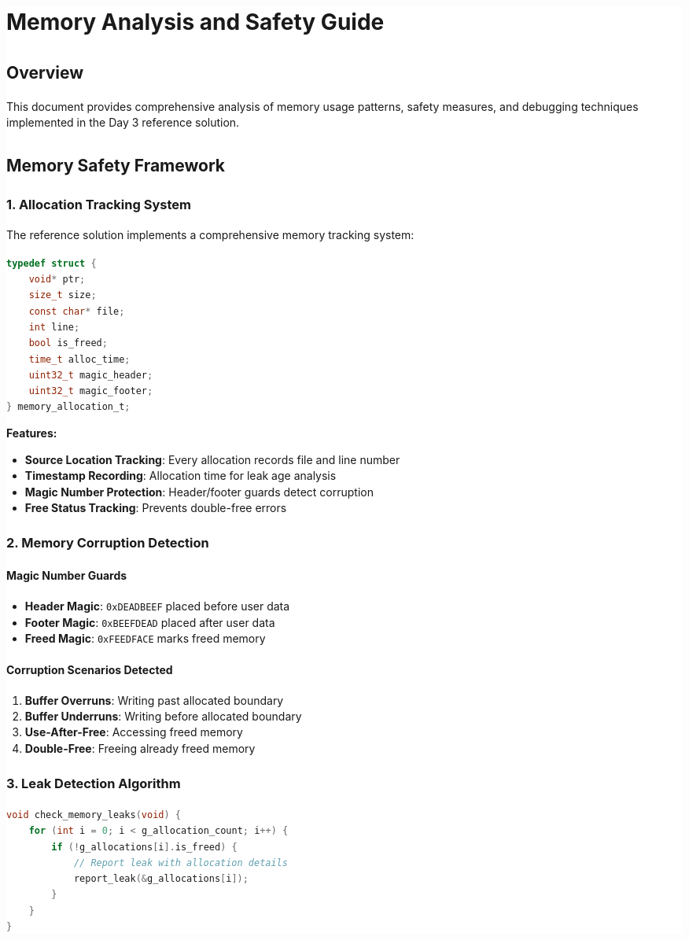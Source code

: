 # Memory Analysis and Safety Guide

## Overview

This document provides comprehensive analysis of memory usage patterns, safety measures, and debugging techniques implemented in the Day 3 reference solution.

## Memory Safety Framework

### 1. Allocation Tracking System

The reference solution implements a comprehensive memory tracking system:

```c
typedef struct {
    void* ptr;
    size_t size;
    const char* file;
    int line;
    bool is_freed;
    time_t alloc_time;
    uint32_t magic_header;
    uint32_t magic_footer;
} memory_allocation_t;
```

**Features:**
- **Source Location Tracking**: Every allocation records file and line number
- **Timestamp Recording**: Allocation time for leak age analysis
- **Magic Number Protection**: Header/footer guards detect corruption
- **Free Status Tracking**: Prevents double-free errors

### 2. Memory Corruption Detection

#### Magic Number Guards
- **Header Magic**: `0xDEADBEEF` placed before user data
- **Footer Magic**: `0xBEEFDEAD` placed after user data
- **Freed Magic**: `0xFEEDFACE` marks freed memory

#### Corruption Scenarios Detected
1. **Buffer Overruns**: Writing past allocated boundary
2. **Buffer Underruns**: Writing before allocated boundary
3. **Use-After-Free**: Accessing freed memory
4. **Double-Free**: Freeing already freed memory

### 3. Leak Detection Algorithm

```c
void check_memory_leaks(void) {
    for (int i = 0; i < g_allocation_count; i++) {
        if (!g_allocations[i].is_freed) {
            // Report leak with allocation details
            report_leak(&g_allocations[i]);
        }
    }
}
```
